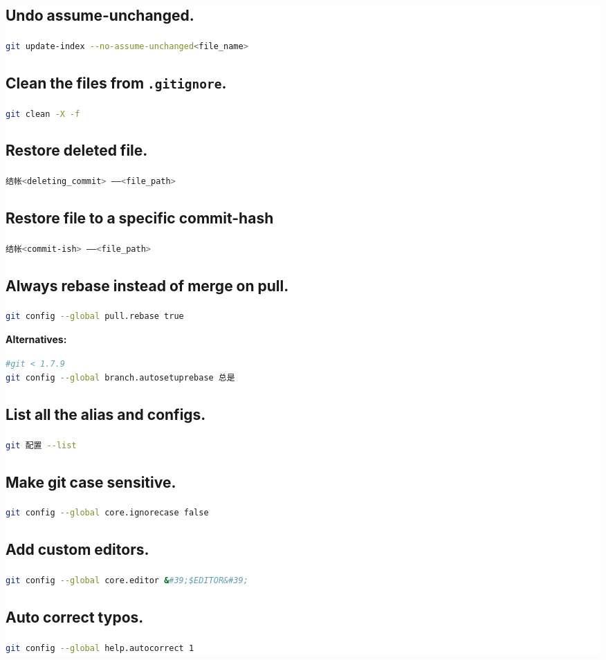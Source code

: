 ## Undo assume-unchanged.
```sh
git update-index --no-assume-unchanged<file_name>
```

## Clean the files from `.gitignore`.
```sh
git clean -X -f
```

## Restore deleted file.
```sh
结帐<deleting_commit> ——<file_path>
```

## Restore file to a specific commit-hash
```sh
结帐<commit-ish> ——<file_path>
```

## Always rebase instead of merge on pull.
```sh
git config --global pull.rebase true
```


__Alternatives:__
```sh
#git < 1.7.9
git config --global branch.autosetuprebase 总是
```

## List all the alias and configs.
```sh
git 配置 --list
```

## Make git case sensitive.
```sh
git config --global core.ignorecase false
```

## Add custom editors.
```sh
git config --global core.editor &#39;$EDITOR&#39;
```

## Auto correct typos.
```sh
git config --global help.autocorrect 1
```

